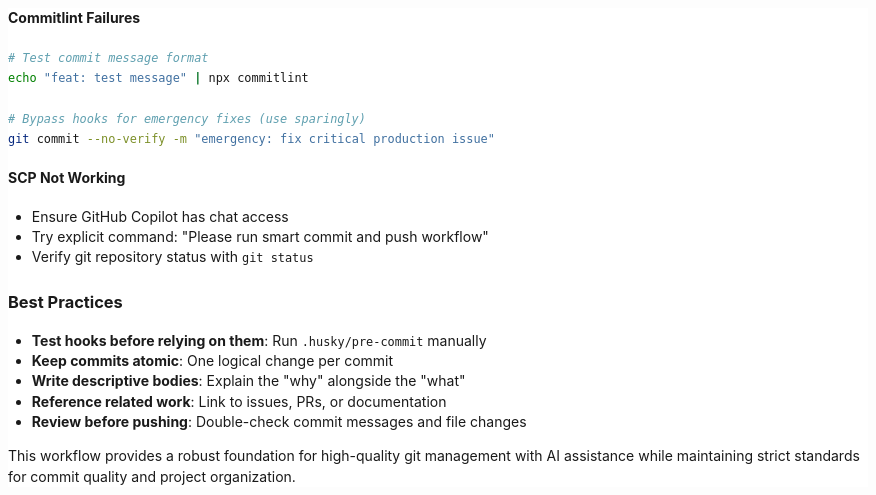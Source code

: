 #### Commitlint Failures
```bash
# Test commit message format
echo "feat: test message" | npx commitlint

# Bypass hooks for emergency fixes (use sparingly)
git commit --no-verify -m "emergency: fix critical production issue"
```

#### SCP Not Working
- Ensure GitHub Copilot has chat access
- Try explicit command: "Please run smart commit and push workflow"
- Verify git repository status with `git status`

### Best Practices

- **Test hooks before relying on them**: Run `.husky/pre-commit` manually
- **Keep commits atomic**: One logical change per commit
- **Write descriptive bodies**: Explain the "why" alongside the "what"
- **Reference related work**: Link to issues, PRs, or documentation
- **Review before pushing**: Double-check commit messages and file changes

This workflow provides a robust foundation for high-quality git management with AI assistance while maintaining strict standards for commit quality and project organization.
